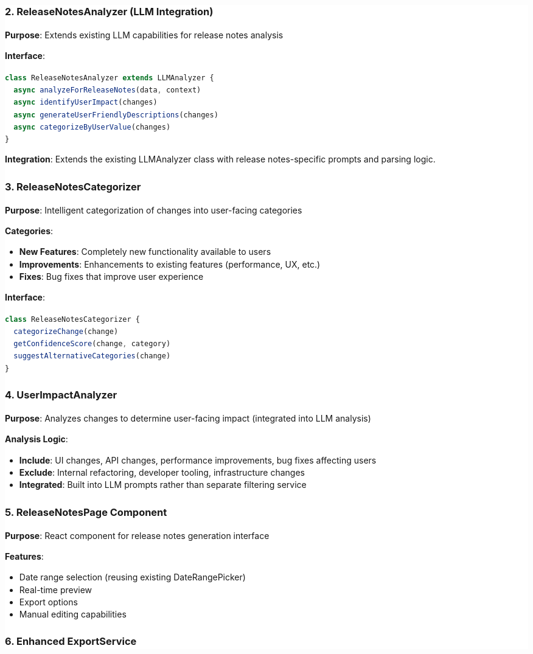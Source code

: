 ### 2. ReleaseNotesAnalyzer (LLM Integration)

**Purpose**: Extends existing LLM capabilities for release notes analysis

**Interface**:
```javascript
class ReleaseNotesAnalyzer extends LLMAnalyzer {
  async analyzeForReleaseNotes(data, context)
  async identifyUserImpact(changes)
  async generateUserFriendlyDescriptions(changes)
  async categorizeByUserValue(changes)
}
```

**Integration**: Extends the existing LLMAnalyzer class with release notes-specific prompts and parsing logic.

### 3. ReleaseNotesCategorizer

**Purpose**: Intelligent categorization of changes into user-facing categories

**Categories**:
- **New Features**: Completely new functionality available to users
- **Improvements**: Enhancements to existing features (performance, UX, etc.)
- **Fixes**: Bug fixes that improve user experience

**Interface**:
```javascript
class ReleaseNotesCategorizer {
  categorizeChange(change)
  getConfidenceScore(change, category)
  suggestAlternativeCategories(change)
}
```

### 4. UserImpactAnalyzer

**Purpose**: Analyzes changes to determine user-facing impact (integrated into LLM analysis)

**Analysis Logic**:
- **Include**: UI changes, API changes, performance improvements, bug fixes affecting users
- **Exclude**: Internal refactoring, developer tooling, infrastructure changes
- **Integrated**: Built into LLM prompts rather than separate filtering service

### 5. ReleaseNotesPage Component

**Purpose**: React component for release notes generation interface

**Features**:
- Date range selection (reusing existing DateRangePicker)
- Real-time preview
- Export options
- Manual editing capabilities

### 6. Enhanced ExportService

